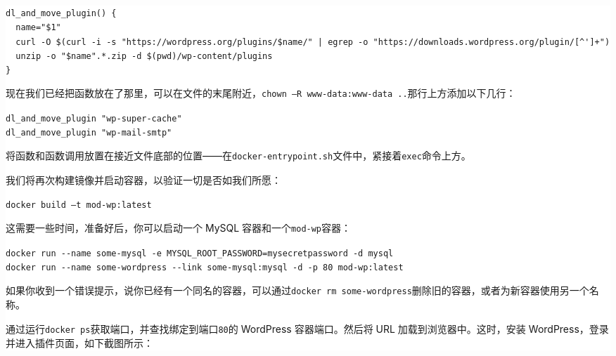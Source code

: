 ```
dl_and_move_plugin() {
  name="$1"
  curl -O $(curl -i -s "https://wordpress.org/plugins/$name/" | egrep -o "https://downloads.wordpress.org/plugin/[^']+")
  unzip -o "$name".*.zip -d $(pwd)/wp-content/plugins
}
```

现在我们已经把函数放在了那里，可以在文件的末尾附近，`chown –R www-data:www-data ..`那行上方添加以下几行：

```
dl_and_move_plugin "wp-super-cache"
dl_and_move_plugin "wp-mail-smtp"

```

将函数和函数调用放置在接近文件底部的位置——在`docker-entrypoint.sh`文件中，紧接着`exec`命令上方。

我们将再次构建镜像并启动容器，以验证一切是否如我们所愿：

```
docker build –t mod-wp:latest

```

这需要一些时间，准备好后，你可以启动一个 MySQL 容器和一个`mod-wp`容器：

```
docker run --name some-mysql -e MYSQL_ROOT_PASSWORD=mysecretpassword -d mysql
docker run --name some-wordpress --link some-mysql:mysql -d -p 80 mod-wp:latest

```

如果你收到一个错误提示，说你已经有一个同名的容器，可以通过`docker rm some-wordpress`删除旧的容器，或者为新容器使用另一个名称。

通过运行`docker ps`获取端口，并查找绑定到端口`80`的 WordPress 容器端口。然后将 URL 加载到浏览器中。这时，安装 WordPress，登录并进入插件页面，如下截图所示：
